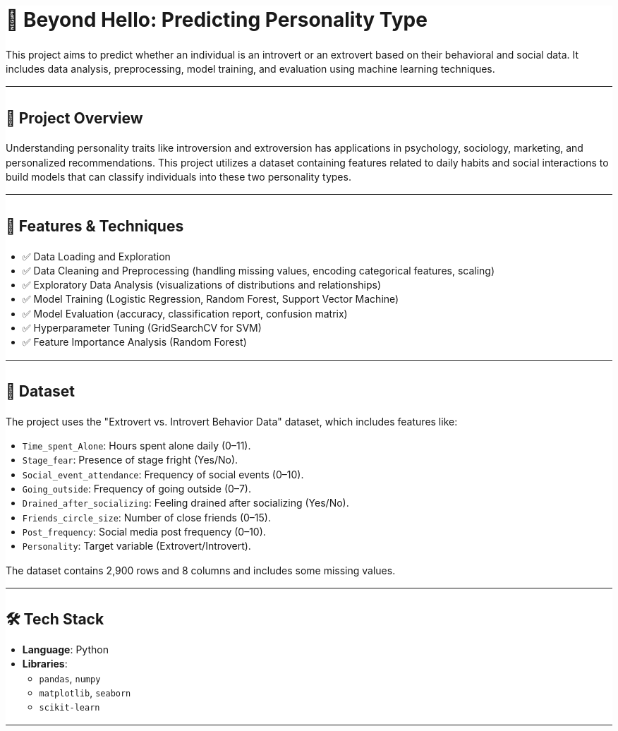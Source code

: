 # 👤 Beyond Hello: Predicting Personality Type

This project aims to predict whether an individual is an introvert or an extrovert based on their behavioral and social data. It includes data analysis, preprocessing, model training, and evaluation using machine learning techniques.

---

## 📌 Project Overview

Understanding personality traits like introversion and extroversion has applications in psychology, sociology, marketing, and personalized recommendations. This project utilizes a dataset containing features related to daily habits and social interactions to build models that can classify individuals into these two personality types.

---

## 🧠 Features & Techniques

- ✅ Data Loading and Exploration
- ✅ Data Cleaning and Preprocessing (handling missing values, encoding categorical features, scaling)
- ✅ Exploratory Data Analysis (visualizations of distributions and relationships)
- ✅ Model Training (Logistic Regression, Random Forest, Support Vector Machine)
- ✅ Model Evaluation (accuracy, classification report, confusion matrix)
- ✅ Hyperparameter Tuning (GridSearchCV for SVM)
- ✅ Feature Importance Analysis (Random Forest)

---

## 📂 Dataset

The project uses the "Extrovert vs. Introvert Behavior Data" dataset, which includes features like:

- `Time_spent_Alone`: Hours spent alone daily (0–11).
- `Stage_fear`: Presence of stage fright (Yes/No).
- `Social_event_attendance`: Frequency of social events (0–10).
- `Going_outside`: Frequency of going outside (0–7).
- `Drained_after_socializing`: Feeling drained after socializing (Yes/No).
- `Friends_circle_size`: Number of close friends (0–15).
- `Post_frequency`: Social media post frequency (0–10).
- `Personality`: Target variable (Extrovert/Introvert).

The dataset contains 2,900 rows and 8 columns and includes some missing values.

---

## 🛠️ Tech Stack

- **Language**: Python
- **Libraries**:
    - `pandas`, `numpy`
    - `matplotlib`, `seaborn`
    - `scikit-learn`

---